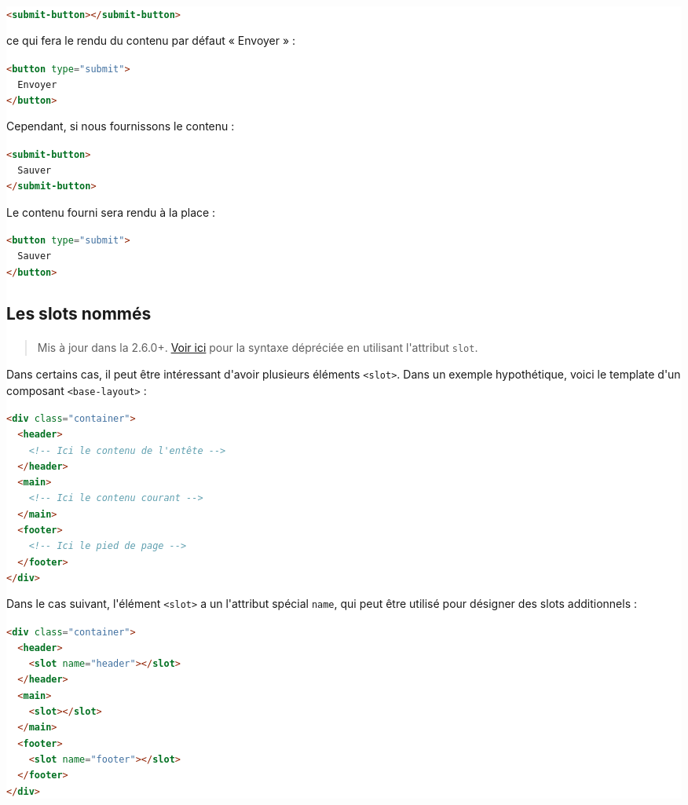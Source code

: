 ``` html
<submit-button></submit-button>
```

ce qui fera le rendu du contenu par défaut « Envoyer » :

``` html
<button type="submit">
  Envoyer
</button>
```

Cependant, si nous fournissons le contenu :

``` html
<submit-button>
  Sauver
</submit-button>
```

Le contenu fourni sera rendu à la place :

``` html
<button type="submit">
  Sauver
</button>
```

## Les slots nommés

> Mis à jour dans la 2.6.0+. [Voir ici](#Syntaxe-obsolete) pour la syntaxe dépréciée en utilisant l'attribut `slot`.

Dans certains cas, il peut être intéressant d'avoir plusieurs éléments `<slot>`. Dans un exemple hypothétique, voici le template d'un composant `<base-layout>` :

``` html
<div class="container">
  <header>
    <!-- Ici le contenu de l'entête -->
  </header>
  <main>
    <!-- Ici le contenu courant -->
  </main>
  <footer>
    <!-- Ici le pied de page -->
  </footer>
</div>
```

Dans le cas suivant, l'élément `<slot>` a un l'attribut spécial `name`, qui peut être utilisé pour désigner des slots additionnels :

``` html
<div class="container">
  <header>
    <slot name="header"></slot>
  </header>
  <main>
    <slot></slot>
  </main>
  <footer>
    <slot name="footer"></slot>
  </footer>
</div>
```
